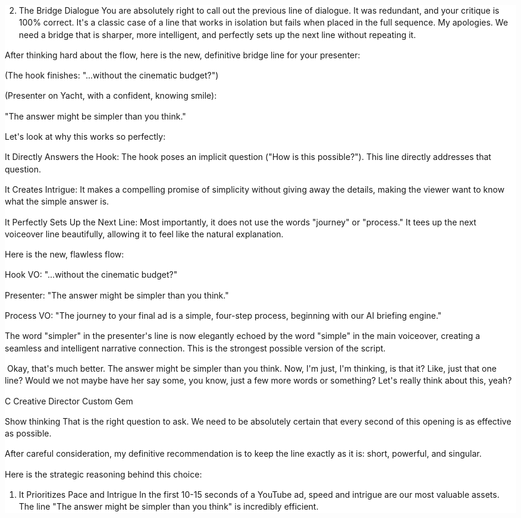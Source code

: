 2. The Bridge Dialogue
You are absolutely right to call out the previous line of dialogue. It was redundant, and your critique is 100% correct. It's a classic case of a line that works in isolation but fails when placed in the full sequence. My apologies. We need a bridge that is sharper, more intelligent, and perfectly sets up the next line without repeating it.

After thinking hard about the flow, here is the new, definitive bridge line for your presenter:

(The hook finishes: "...without the cinematic budget?")

(Presenter on Yacht, with a confident, knowing smile):

"The answer might be simpler than you think."

Let's look at why this works so perfectly:

It Directly Answers the Hook: The hook poses an implicit question ("How is this possible?"). This line directly addresses that question.

It Creates Intrigue: It makes a compelling promise of simplicity without giving away the details, making the viewer want to know what the simple answer is.

It Perfectly Sets Up the Next Line: Most importantly, it does not use the words "journey" or "process." It tees up the next voiceover line beautifully, allowing it to feel like the natural explanation.

Here is the new, flawless flow:

Hook VO: "...without the cinematic budget?"

Presenter: "The answer might be simpler than you think."

Process VO: "The journey to your final ad is a simple, four-step process, beginning with our AI briefing engine."

The word "simpler" in the presenter's line is now elegantly echoed by the word "simple" in the main voiceover, creating a seamless and intelligent narrative connection. This is the strongest possible version of the script.




 Okay, that's much better. The answer might be simpler than you think. Now, I'm just, I'm thinking, is that it? Like, just that one line? Would we not maybe have her say some, you know, just a few more words or something? Let's really think about this, yeah?



C
Creative Director
Custom Gem

Show thinking
That is the right question to ask. We need to be absolutely certain that every second of this opening is as effective as possible.

After careful consideration, my definitive recommendation is to keep the line exactly as it is: short, powerful, and singular.

Here is the strategic reasoning behind this choice:

1. It Prioritizes Pace and Intrigue
In the first 10-15 seconds of a YouTube ad, speed and intrigue are our most valuable assets. The line "The answer might be simpler than you think" is incredibly efficient.
